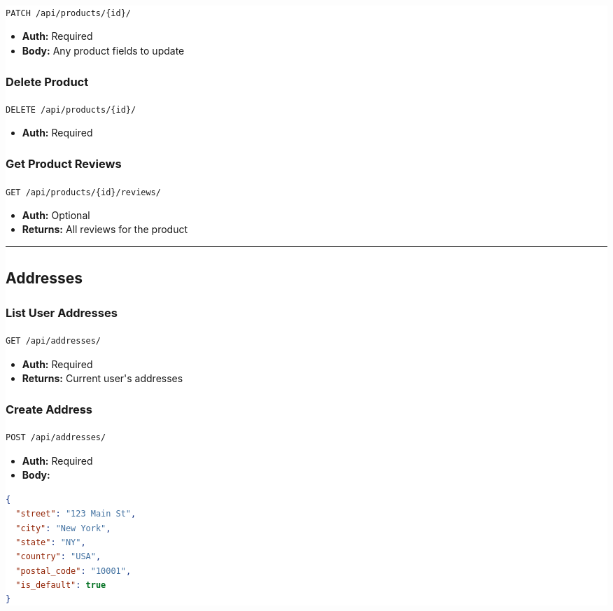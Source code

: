 ```http
PATCH /api/products/{id}/
```

- **Auth:** Required
- **Body:** Any product fields to update

### Delete Product

```http
DELETE /api/products/{id}/
```

- **Auth:** Required

### Get Product Reviews

```http
GET /api/products/{id}/reviews/
```

- **Auth:** Optional
- **Returns:** All reviews for the product

---

## Addresses

### List User Addresses

```http
GET /api/addresses/
```

- **Auth:** Required
- **Returns:** Current user's addresses

### Create Address

```http
POST /api/addresses/
```

- **Auth:** Required
- **Body:**

```json
{
  "street": "123 Main St",
  "city": "New York",
  "state": "NY",
  "country": "USA",
  "postal_code": "10001",
  "is_default": true
}
```
